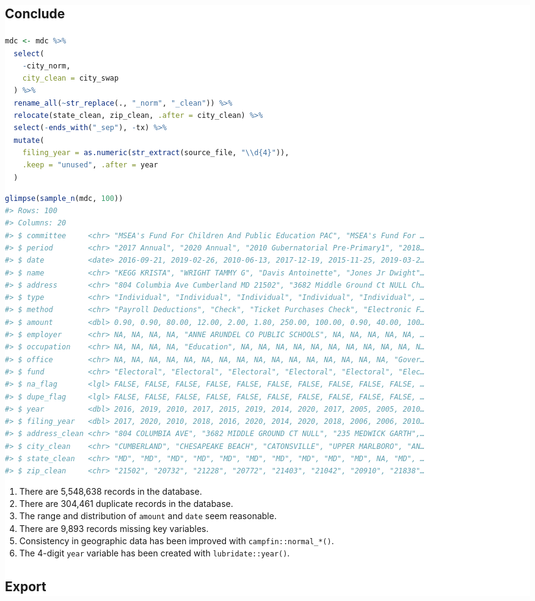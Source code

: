 ## Conclude

``` r
mdc <- mdc %>% 
  select(
    -city_norm,
    city_clean = city_swap
  ) %>% 
  rename_all(~str_replace(., "_norm", "_clean")) %>% 
  relocate(state_clean, zip_clean, .after = city_clean) %>% 
  select(-ends_with("_sep"), -tx) %>% 
  mutate(
    filing_year = as.numeric(str_extract(source_file, "\\d{4}")), 
    .keep = "unused", .after = year
  )
```

``` r
glimpse(sample_n(mdc, 100))
#> Rows: 100
#> Columns: 20
#> $ committee     <chr> "MSEA's Fund For Children And Public Education PAC", "MSEA's Fund For …
#> $ period        <chr> "2017 Annual", "2020 Annual", "2010 Gubernatorial Pre-Primary1", "2018…
#> $ date          <date> 2016-09-21, 2019-02-26, 2010-06-13, 2017-12-19, 2015-11-25, 2019-03-2…
#> $ name          <chr> "KEGG KRISTA", "WRIGHT TAMMY G", "Davis Antoinette", "Jones Jr Dwight"…
#> $ address       <chr> "804 Columbia Ave Cumberland MD 21502", "3682 Middle Ground Ct NULL Ch…
#> $ type          <chr> "Individual", "Individual", "Individual", "Individual", "Individual", …
#> $ method        <chr> "Payroll Deductions", "Check", "Ticket Purchases Check", "Electronic F…
#> $ amount        <dbl> 0.90, 0.90, 80.00, 12.00, 2.00, 1.80, 250.00, 100.00, 0.90, 40.00, 100…
#> $ employer      <chr> NA, NA, NA, NA, "ANNE ARUNDEL CO PUBLIC SCHOOLS", NA, NA, NA, NA, NA, …
#> $ occupation    <chr> NA, NA, NA, NA, "Education", NA, NA, NA, NA, NA, NA, NA, NA, NA, NA, N…
#> $ office        <chr> NA, NA, NA, NA, NA, NA, NA, NA, NA, NA, NA, NA, NA, NA, NA, NA, "Gover…
#> $ fund          <chr> "Electoral", "Electoral", "Electoral", "Electoral", "Electoral", "Elec…
#> $ na_flag       <lgl> FALSE, FALSE, FALSE, FALSE, FALSE, FALSE, FALSE, FALSE, FALSE, FALSE, …
#> $ dupe_flag     <lgl> FALSE, FALSE, FALSE, FALSE, FALSE, FALSE, FALSE, FALSE, FALSE, FALSE, …
#> $ year          <dbl> 2016, 2019, 2010, 2017, 2015, 2019, 2014, 2020, 2017, 2005, 2005, 2010…
#> $ filing_year   <dbl> 2017, 2020, 2010, 2018, 2016, 2020, 2014, 2020, 2018, 2006, 2006, 2010…
#> $ address_clean <chr> "804 COLUMBIA AVE", "3682 MIDDLE GROUND CT NULL", "235 MEDWICK GARTH",…
#> $ city_clean    <chr> "CUMBERLAND", "CHESAPEAKE BEACH", "CATONSVILLE", "UPPER MARLBORO", "AN…
#> $ state_clean   <chr> "MD", "MD", "MD", "MD", "MD", "MD", "MD", "MD", "MD", "MD", NA, "MD", …
#> $ zip_clean     <chr> "21502", "20732", "21228", "20772", "21403", "21042", "20910", "21838"…
```

1.  There are 5,548,638 records in the database.
2.  There are 304,461 duplicate records in the database.
3.  The range and distribution of `amount` and `date` seem reasonable.
4.  There are 9,893 records missing key variables.
5.  Consistency in geographic data has been improved with
    `campfin::normal_*()`.
6.  The 4-digit `year` variable has been created with
    `lubridate::year()`.

## Export
